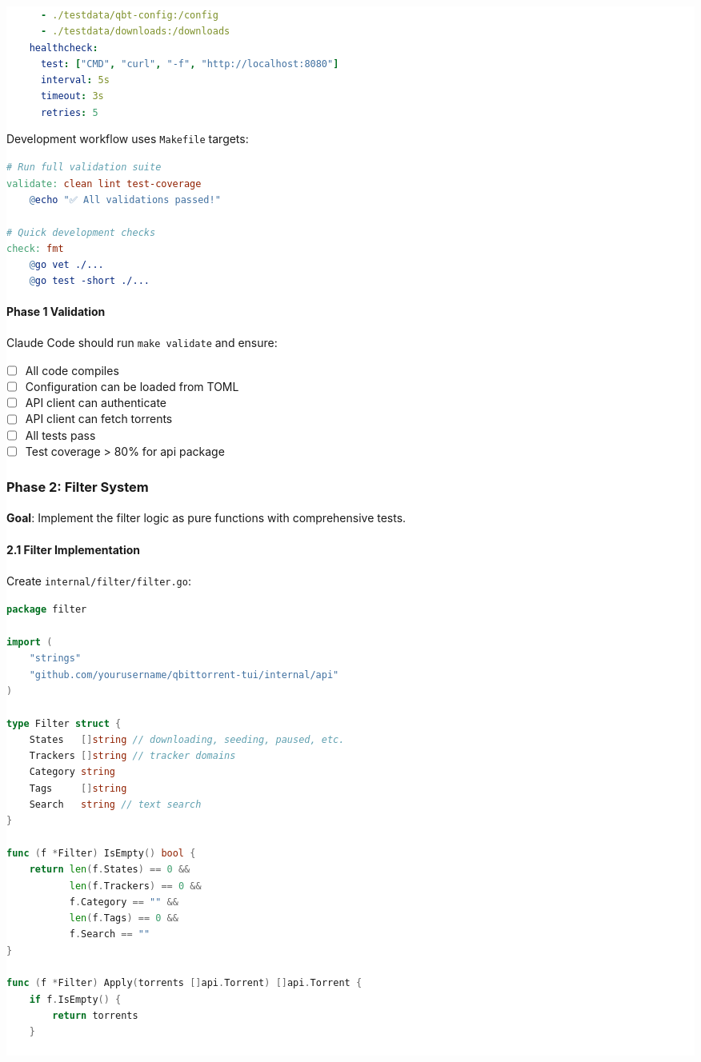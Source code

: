 ```yaml
      - ./testdata/qbt-config:/config
      - ./testdata/downloads:/downloads
    healthcheck:
      test: ["CMD", "curl", "-f", "http://localhost:8080"]
      interval: 5s
      timeout: 3s
      retries: 5
```

Development workflow uses `Makefile` targets:
```makefile
# Run full validation suite
validate: clean lint test-coverage
    @echo "✅ All validations passed!"

# Quick development checks  
check: fmt
    @go vet ./...
    @go test -short ./...
```

#### Phase 1 Validation
Claude Code should run `make validate` and ensure:
- [ ] All code compiles
- [ ] Configuration can be loaded from TOML
- [ ] API client can authenticate
- [ ] API client can fetch torrents
- [ ] All tests pass
- [ ] Test coverage > 80% for api package

### Phase 2: Filter System
**Goal**: Implement the filter logic as pure functions with comprehensive tests.

#### 2.1 Filter Implementation
Create `internal/filter/filter.go`:
```go
package filter

import (
    "strings"
    "github.com/yourusername/qbittorrent-tui/internal/api"
)

type Filter struct {
    States   []string // downloading, seeding, paused, etc.
    Trackers []string // tracker domains
    Category string
    Tags     []string
    Search   string // text search
}

func (f *Filter) IsEmpty() bool {
    return len(f.States) == 0 && 
           len(f.Trackers) == 0 && 
           f.Category == "" && 
           len(f.Tags) == 0 && 
           f.Search == ""
}

func (f *Filter) Apply(torrents []api.Torrent) []api.Torrent {
    if f.IsEmpty() {
        return torrents
    }
    
```